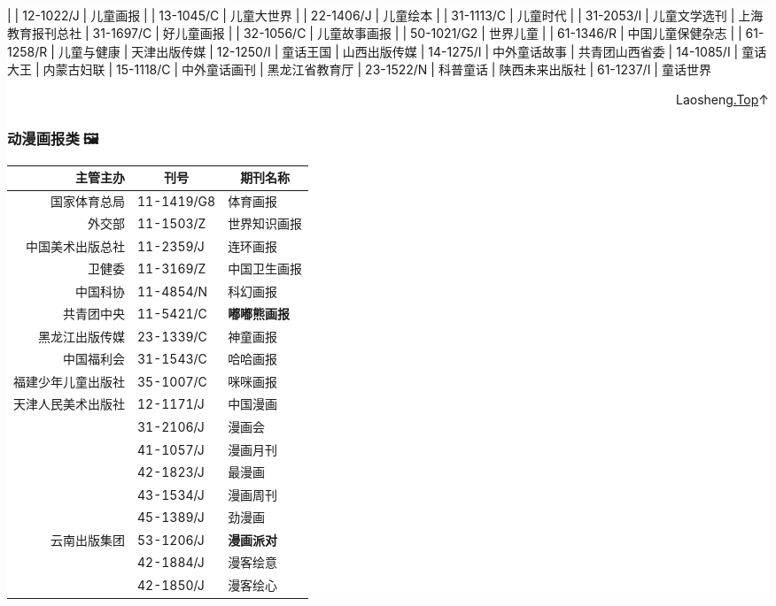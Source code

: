 |		|	12-1022/J	|	儿童画报
|		|	13-1045/C	|	儿童大世界
|		|	22-1406/J	|	儿童绘本
|		|	31-1113/C	|	儿童时代
|		|	31-2053/I	|	儿童文学选刊
|	上海教育报刊总社	|	31-1697/C	|	好儿童画报
|		|	32-1056/C	|	儿童故事画报
|		|	50-1021/G2	|	世界儿童
|		|	61-1346/R	|	中国儿童保健杂志
|		|	61-1258/R	|	儿童与健康
|	天津出版传媒	|	12-1250/I	|	童话王国
|	山西出版传媒	|	14-1275/I	|	中外童话故事
|	共青团山西省委	|	14-1085/I	|	童话大王
|	内蒙古妇联	|	15-1118/C	|	中外童话画刊
|	黑龙江省教育厅	|	23-1522/N	|	科普童话
|	陕西未来出版社	|	61-1237/I	|	童话世界

<div id="huabao" align="right">Laosheng<a href="#mulu" target="_top">.Top</a>↑</div>

<h3 >动漫画报类 🖼</h3>

|	主管主办　|	刊号	|期刊名称	|
|----------------:|-------------|---------------|
|	国家体育总局	|	11-1419/G8	|	体育画报
|	外交部	|	11-1503/Z	|	世界知识画报
|	中国美术出版总社	|	11-2359/J	|	连环画报
|	卫健委	|	11-3169/Z	|	中国卫生画报
|	中国科协	|	11-4854/N	|	科幻画报
|	共青团中央	|	11-5421/C	|	**嘟嘟熊画报**
|	黑龙江出版传媒	|	23-1339/C	|	神童画报
|	中国福利会	|	31-1543/C	|	哈哈画报
|	福建少年儿童出版社	|	35-1007/C	|	咪咪画报
|	天津人民美术出版社	|	12-1171/J	|	中国漫画
|		|	31-2106/J	|	漫画会
|		|	41-1057/J	|	漫画月刊
|		|	42-1823/J	|	最漫画
|		|	43-1534/J	|	漫画周刊
|		|	45-1389/J	|	劲漫画
|	云南出版集团	|	53-1206/J	|	**漫画派对**
|		|	42-1884/J	|	漫客绘意
|		|	42-1850/J	|	漫客绘心